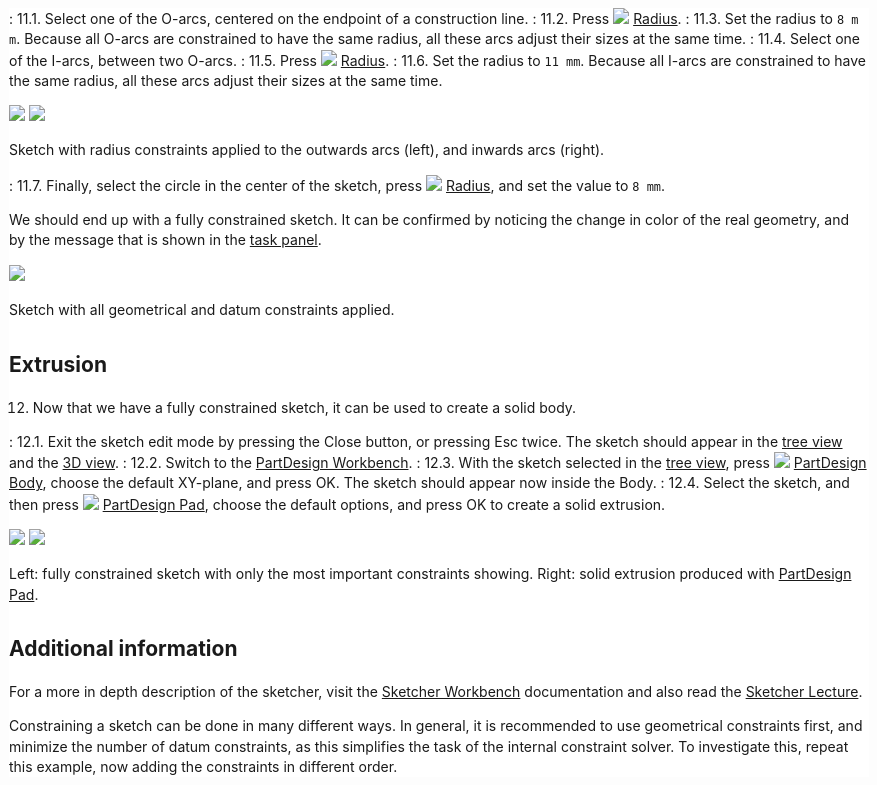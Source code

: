 :   11.1. Select one of the O-arcs, centered on the endpoint of a construction line.
:   11.2. Press ![](/images/Constraint_Radius.svg) [Radius](/Sketcher_ConstrainRadius "Sketcher ConstrainRadius").
:   11.3. Set the radius to `8 mm`. Because all O-arcs are constrained to have the same radius, all these arcs adjust their sizes at the same time.
:   11.4. Select one of the I-arcs, between two O-arcs.
:   11.5. Press ![](/images/Constraint_Radius.svg) [Radius](/Sketcher_ConstrainRadius "Sketcher ConstrainRadius").
:   11.6. Set the radius to `11 mm`. Because all I-arcs are constrained to have the same radius, all these arcs adjust their sizes at the same time.

![](/images/08a_Sk01_Sketcher_radius_1_constraint.png) ![](/images/08b_Sk01_Sketcher_radius_2_constraint.png)

Sketch with radius constraints applied to the outwards arcs (left), and inwards arcs (right).

:   11.7. Finally, select the circle in the center of the sketch, press ![](/images/Constraint_Radius.svg) [Radius](/Sketcher_ConstrainRadius "Sketcher ConstrainRadius"), and set the value to `8 mm`.

We should end up with a fully constrained sketch. It can be confirmed by noticing the change in color of the real geometry, and by the message that is shown in the [task panel](/Task_panel "Task panel").

![](/images/09_Sk01_Sketcher_fully_constrained.png)

Sketch with all geometrical and datum constraints applied.

## Extrusion

12. Now that we have a fully constrained sketch, it can be used to create a solid body.

:   12.1. Exit the sketch edit mode by pressing the Close button, or pressing Esc twice. The sketch should appear in the [tree view](/Tree_view "Tree view") and the [3D view](/3D_view "3D view").
:   12.2. Switch to the [PartDesign Workbench](/PartDesign_Workbench "PartDesign Workbench").
:   12.3. With the sketch selected in the [tree view](/Tree_view "Tree view"), press ![](/images/PartDesign_Body.svg) [PartDesign Body](/PartDesign_Body "PartDesign Body"), choose the default XY-plane, and press OK. The sketch should appear now inside the Body.
:   12.4. Select the sketch, and then press ![](/images/PartDesign_Pad.svg) [PartDesign Pad](/PartDesign_Pad "PartDesign Pad"), choose the default options, and press OK to create a solid extrusion.

![](/images/09b_Sk01_Sketcher_fully_constrained_clean.png) ![](/images/10_Sk01_Sketcher_solid_extrusion.png)

Left: fully constrained sketch with only the most important constraints showing. Right: solid extrusion produced with [PartDesign Pad](/PartDesign_Pad "PartDesign Pad").

## Additional information

For a more in depth description of the sketcher, visit the [Sketcher Workbench](/Sketcher_Workbench "Sketcher Workbench") documentation and also read the [Sketcher Lecture](/Sketcher_Lecture "Sketcher Lecture").

Constraining a sketch can be done in many different ways. In general, it is recommended to use geometrical constraints first, and minimize the number of datum constraints, as this simplifies the task of the internal constraint solver. To investigate this, repeat this example, now adding the constraints in different order.
